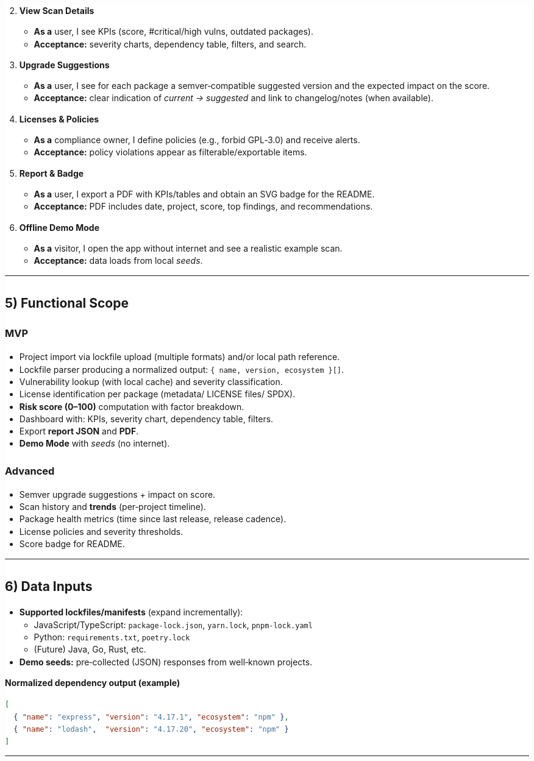2. **View Scan Details**
   - **As a** user, I see KPIs (score, #critical/high vulns, outdated packages).
   - **Acceptance:** severity charts, dependency table, filters, and search.

3. **Upgrade Suggestions**
   - **As a** user, I see for each package a semver‑compatible suggested version and the expected impact on the score.
   - **Acceptance:** clear indication of *current → suggested* and link to changelog/notes (when available).

4. **Licenses & Policies**
   - **As a** compliance owner, I define policies (e.g., forbid GPL‑3.0) and receive alerts.
   - **Acceptance:** policy violations appear as filterable/exportable items.

5. **Report & Badge**
   - **As a** user, I export a PDF with KPIs/tables and obtain an SVG badge for the README.
   - **Acceptance:** PDF includes date, project, score, top findings, and recommendations.

6. **Offline Demo Mode**
   - **As a** visitor, I open the app without internet and see a realistic example scan.
   - **Acceptance:** data loads from local *seeds*.

---

## 5) Functional Scope
### MVP
- Project import via lockfile upload (multiple formats) and/or local path reference.
- Lockfile parser producing a normalized output: `{ name, version, ecosystem }[]`.
- Vulnerability lookup (with local cache) and severity classification.
- License identification per package (metadata/ LICENSE files/ SPDX).
- **Risk score (0–100)** computation with factor breakdown.
- Dashboard with: KPIs, severity chart, dependency table, filters.
- Export **report JSON** and **PDF**.
- **Demo Mode** with *seeds* (no internet).

### Advanced
- Semver upgrade suggestions + impact on score.
- Scan history and **trends** (per‑project timeline).
- Package health metrics (time since last release, release cadence).
- License policies and severity thresholds.
- Score badge for README.

---

## 6) Data Inputs
- **Supported lockfiles/manifests** (expand incrementally):
  - JavaScript/TypeScript: `package-lock.json`, `yarn.lock`, `pnpm-lock.yaml`
  - Python: `requirements.txt`, `poetry.lock`
  - (Future) Java, Go, Rust, etc.
- **Demo seeds:** pre‑collected (JSON) responses from well‑known projects.

**Normalized dependency output (example)**
```json
[
  { "name": "express", "version": "4.17.1", "ecosystem": "npm" },
  { "name": "lodash",  "version": "4.17.20", "ecosystem": "npm" }
]
```

---